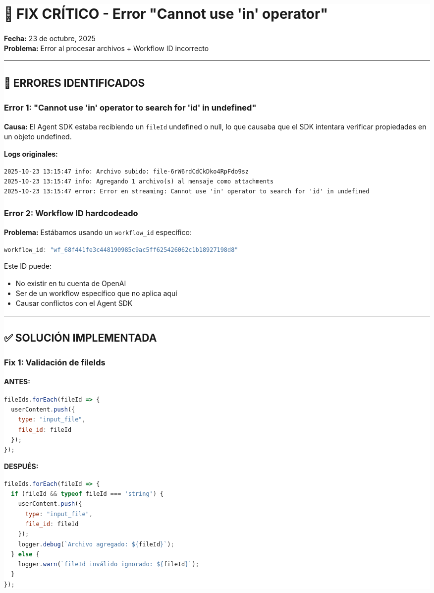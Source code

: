 # 🔧 FIX CRÍTICO - Error "Cannot use 'in' operator"

**Fecha:** 23 de octubre, 2025  
**Problema:** Error al procesar archivos + Workflow ID incorrecto

---

## 🔴 ERRORES IDENTIFICADOS

### Error 1: "Cannot use 'in' operator to search for 'id' in undefined"

**Causa:** El Agent SDK estaba recibiendo un `fileId` undefined o null, lo que causaba que el SDK intentara verificar propiedades en un objeto undefined.

**Logs originales:**
```
2025-10-23 13:15:47 info: Archivo subido: file-6rW6rdCdCkDko4RpFdo9sz
2025-10-23 13:15:47 info: Agregando 1 archivo(s) al mensaje como attachments
2025-10-23 13:15:47 error: Error en streaming: Cannot use 'in' operator to search for 'id' in undefined
```

### Error 2: Workflow ID hardcodeado

**Problema:** Estábamos usando un `workflow_id` específico:
```javascript
workflow_id: "wf_68f441fe3c448190985c9ac5ff625426062c1b18927198d8"
```

Este ID puede:
- No existir en tu cuenta de OpenAI
- Ser de un workflow específico que no aplica aquí
- Causar conflictos con el Agent SDK

---

## ✅ SOLUCIÓN IMPLEMENTADA

### Fix 1: Validación de fileIds

**ANTES:**
```javascript
fileIds.forEach(fileId => {
  userContent.push({
    type: "input_file",
    file_id: fileId
  });
});
```

**DESPUÉS:**
```javascript
fileIds.forEach(fileId => {
  if (fileId && typeof fileId === 'string') {
    userContent.push({
      type: "input_file",
      file_id: fileId
    });
    logger.debug(`Archivo agregado: ${fileId}`);
  } else {
    logger.warn(`fileId inválido ignorado: ${fileId}`);
  }
});
```
